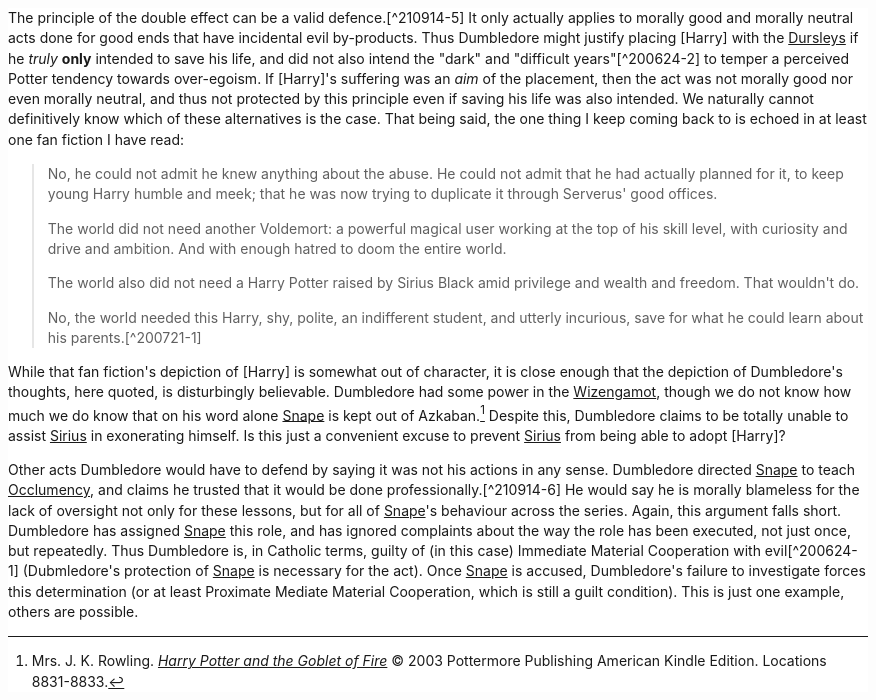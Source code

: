 [Society/utilitarianism]: https://www.schierer.org/~luke/log/Society/utilitarianism/

The principle of the double effect can be a valid defence.[^210914-5] It only
actually applies to morally good and morally neutral acts done for good ends
that have incidental evil by-products. Thus Dumbledore might justify placing
[Harry] with the [Dursleys][DF1] if he _truly_ **only** intended to save his
life, and did not also intend the "dark" and "difficult years"[^200624-2] to
temper a perceived Potter tendency towards over-egoism. If [Harry]'s
suffering was an _aim_ of the placement, then the act was not morally good nor
even morally neutral, and thus not protected by this principle even if saving
his life was also intended. We naturally cannot definitively know which of
these alternatives is the case. That being said, the one thing I keep coming
back to is echoed in at least one fan fiction I have read:

> No, he could not admit he knew anything about the abuse. He could not
> admit that he had actually planned for it, to keep young Harry humble
> and meek; that he was now trying to duplicate it through Serverus'
> good offices.
>
> The world did not need another Voldemort: a powerful magical user working at
> the top of his skill level, with curiosity and drive and ambition. And with
> enough hatred to doom the entire world.
>
> The world also did not need a Harry Potter raised by Sirius Black amid
> privilege and wealth and freedom. That wouldn't do.
>
> No, the world needed this Harry, shy, polite, an indifferent student, and utterly
> incurious, save for what he could learn about his parents.[^200721-1]

While that fan fiction's depiction of [Harry] is somewhat out of character, it
is close enough that the depiction of Dumbledore's thoughts, here quoted, is
disturbingly believable. Dumbledore had some power in the [Wizengamot][HPwc],
though we do not know how much we do know that on his word alone [Snape][SS] is
kept out of Azkaban.[^220916-2] Despite this, Dumbledore claims to be totally
unable to assist [Sirius][SB3] in exonerating himself. Is this just a convenient
excuse to prevent [Sirius][SB3] from being able to adopt [Harry]?

[GG]: ../../grindelwald/gellert
[Ariana]: ../ariana
[RBW]: ../../Weasley/Ronald_Bilius/
[MM]: ../../McGonagall/Minerva/
[PS]: ../../Sprout/Pomona/
[FF]: ../../flitwick/filus
[DF1]: ../../Dursley/
[Weasleys]: ../../weasley
[Horcruxes]: ../../../magic/dark/horcruxes
[Malfoy]: ../../malfoy
[HPwc]: ../../../culture/government
[SB3]: ../../Black/Sirius_iii/
[SS]: ../../Snape/Severus/

[^220916-2]:
    Mrs. J. K. Rowling.
    _[Harry Potter and the Goblet of Fire](https://www.librarything.com/work/113)_
    © 2003 Pottermore Publishing American Kindle Edition. Locations 8831-8833.

[Occlumency]: ../../../magic/the_mind_arts/occlumency

Other acts Dumbledore would have to defend by saying it was not his actions in
any sense. Dumbledore directed [Snape][SS] to teach [Occlumency][], and claims
he trusted that it would be done professionally.[^210914-6] He would say he is
morally blameless for the lack of oversight not only for these lessons, but for
all of [Snape][SS]'s behaviour across the series. Again, this argument falls
short. Dumbledore has assigned [Snape][SS] this role, and has ignored complaints
about the way the role has been executed, not just once, but repeatedly. Thus
Dumbledore is, in Catholic terms, guilty of (in this case) Immediate Material
Cooperation with evil[^200624-1] (Dubmledore's protection of [Snape][SS] is
necessary for the act). Once [Snape][SS] is accused, Dumbledore's failure to
investigate forces this determination (or at least Proximate Mediate Material
Cooperation, which is still a guilt condition). This is just one example,
others are possible.


[^200714-1]: [Harry Potter Wiki](https://harrypotter.fandom.com). [Screenshot of the old potermore fact file for Dumbledore](https://harrypotter.fandom.com/wiki/Main_Page?file=Albus+Dumbledore+Fact+File+-+PM+via+Internet+Archive.png) Last viewed 2020-07-14
[^200720-6]: Mrs. J. K. Rowling. _Harry Potter and the Prisoner of Azkaban_ (p. 362). Pottermore Limited. American Kindle Edition.
[^200813-2]: Mrs. J. K. Rowling. "[Remus Lupin](https://www.wizardingworld.com/writing-by-jk-rowling/remus-lupin)" [Wizarding World](https://www.wizardingworld.com/) Originally Published 2015-08-10. Last Seen 2020-08-13.
[^200813-1]: Mrs. J. K. Rowling. _Harry Potter and the Deathly Hallows_ (p. 135). Pottermore Publishing. American Kindle Edition.
[RL1]: ../../Lupin/Remus_John/
[James]: ../../Potter/James/
[Lily]: ../../Evans/Lily_J./
[TMR1]: ../../Riddle/Tom_Marvolo/
[H1]: ../../../history
[FI]: https://musings-of-apathy.fanficauthors.net/Family_Inseparable/index/
[HS]: ../../slughorn/horace_eugene_flaccus
[hogwarts]: ../../../Hogwarts/
[Harry Potter and the Deathly Hallows]: https://www.librarything.com/work/3577382/book/225886820
[^221221-9]: citation needed for Mr. Weasley's paternalistic attitude towards non-magic people
[Saving the Saviour]: https://www.fanfiction.net/s/11833745/14/Saving-the-Saviour
[Harry]: ../../Potter/Harry_James/
[DMH1]: ../../../magic/dark/horcruxes
[Keep Holding On]: https://www.fanfiction.net/s/13056322
[^230216-1]: ChoCedric. _[Keep Holding On][]_. Published: 2018-09-04. Updated: 2023-02-16.
[IEPU2]: https://iep.utm.edu/util-a-r/
[PaMOD41]: https://www.fanfiction.net/s/7434492/4/Overdue-Protection
[^210914-3]: this has been done, find citations.
[^210915-1]: I am not the first to note this. find citations.
[Air Elemental]: https://www.fanfiction.net/s/11995519/
[ADdwr]: ./dealing_with_riddle
[ADtoh]: ./treatment_of_harry
[ADmm]: ./manipulator
[ADi]: ./inaction
